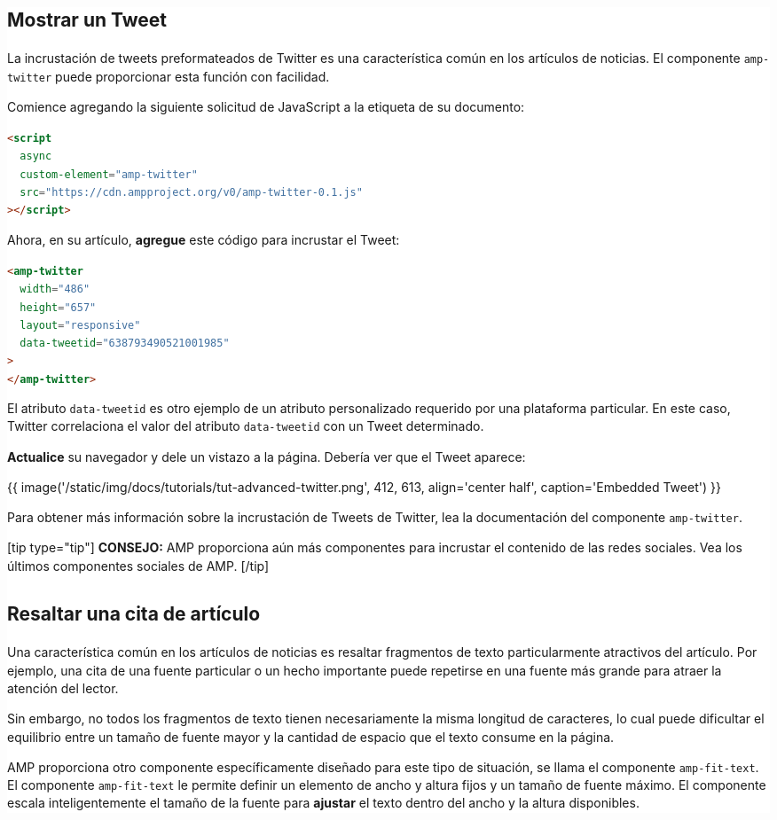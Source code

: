 ## Mostrar un Tweet

La incrustación de tweets preformateados de Twitter es una característica común en los artículos de noticias. El componente <a><code>amp-twitter</code></a> puede proporcionar esta función con facilidad.

Comience agregando la siguiente solicitud de JavaScript a la etiqueta <code><head></code> de su documento:

```html
<script
  async
  custom-element="amp-twitter"
  src="https://cdn.ampproject.org/v0/amp-twitter-0.1.js"
></script>
```

Ahora, en su artículo, **agregue** este código para incrustar el Tweet:

```html
<amp-twitter
  width="486"
  height="657"
  layout="responsive"
  data-tweetid="638793490521001985"
>
</amp-twitter>
```

El atributo <code>data-tweetid</code> es otro ejemplo de un atributo personalizado requerido por una plataforma particular. En este caso, Twitter correlaciona el valor del atributo <code>data-tweetid</code> con un Tweet determinado.

<strong>Actualice</strong> su navegador y dele un vistazo a la página. Debería ver que el Tweet aparece:

{{ image('/static/img/docs/tutorials/tut-advanced-twitter.png', 412, 613, align='center half', caption='Embedded Tweet') }}

Para obtener más información sobre la incrustación de Tweets de Twitter, lea la documentación del componente <a><code>amp-twitter</code></a>.

[tip type="tip"] <strong>CONSEJO:</strong> AMP proporciona aún más componentes para incrustar el contenido de las redes sociales. Vea los últimos <a>componentes sociales de AMP</a>. [/tip]

## Resaltar una cita de artículo

Una característica común en los artículos de noticias es resaltar fragmentos de texto particularmente atractivos del artículo. Por ejemplo, una cita de una fuente particular o un hecho importante puede repetirse en una fuente más grande para atraer la atención del lector.

Sin embargo, no todos los fragmentos de texto tienen necesariamente la misma longitud de caracteres, lo cual puede dificultar el equilibrio entre un tamaño de fuente mayor y la cantidad de espacio que el texto consume en la página.

AMP proporciona otro componente específicamente diseñado para este tipo de situación, se llama el componente <a><code>amp-fit-text</code></a>. El componente <a><code>amp-fit-text</code></a> le permite definir un elemento de ancho y altura fijos y un tamaño de fuente máximo. El componente escala inteligentemente el tamaño de la fuente para <strong>ajustar</strong> el texto dentro del ancho y la altura disponibles.
